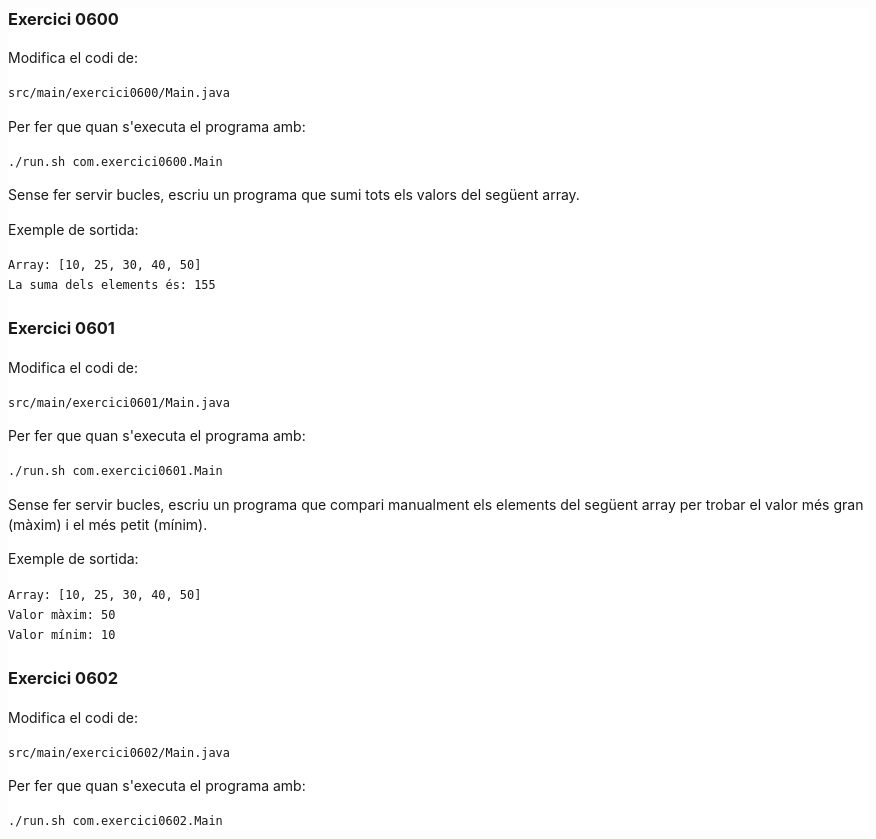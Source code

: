 ```java
```

### Exercici 0600

Modifica el codi de:

```bash
src/main/exercici0600/Main.java
```

Per fer que quan s'executa el programa amb:

```bash
./run.sh com.exercici0600.Main
```

Sense fer servir bucles, escriu un programa que sumi tots els valors del següent array.

Exemple de sortida:
```text
Array: [10, 25, 30, 40, 50]
La suma dels elements és: 155
```

### Exercici 0601

Modifica el codi de:

```bash
src/main/exercici0601/Main.java
```

Per fer que quan s'executa el programa amb:

```bash
./run.sh com.exercici0601.Main
```

Sense fer servir bucles, escriu un programa que compari manualment els elements del següent array per trobar el valor més gran (màxim) i el més petit (mínim).

Exemple de sortida:
```text
Array: [10, 25, 30, 40, 50]
Valor màxim: 50
Valor mínim: 10
```

### Exercici 0602

Modifica el codi de:

```bash
src/main/exercici0602/Main.java
```

Per fer que quan s'executa el programa amb:

```bash
./run.sh com.exercici0602.Main
```
